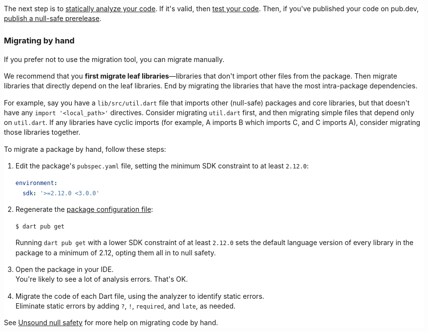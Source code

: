 The next step is to [statically analyze your code](#step3-analyze).
If it's valid, then [test your code](#step4-test).
Then, if you've published your code on pub.dev,
[publish a null-safe prerelease](#step5-publish).


### Migrating by hand

If you prefer not to use the migration tool,
you can migrate manually.

We recommend that you **first migrate leaf libraries**—libraries 
that don't import other files from the package.
Then migrate libraries that directly depend on the leaf libraries.
End by migrating the libraries that have the most
intra-package dependencies.

For example, say you have a `lib/src/util.dart` file
that imports other (null-safe) packages and core libraries,
but that doesn't have any `import '<local_path>'` directives.
Consider migrating `util.dart` first,
and then migrating simple files that depend only on `util.dart`.
If any libraries have cyclic imports
(for example, A imports B which imports C, and C imports A),
consider migrating those libraries together.

To migrate a package by hand, follow these steps:

1. Edit the package's `pubspec.yaml` file,
   setting the minimum SDK constraint to at least `2.12.0`:

   ```yaml
   environment:
     sdk: '>=2.12.0 <3.0.0'
   ```

2. Regenerate the [package configuration file][]:

   ```terminal
   $ dart pub get
   ```

   [package configuration file]: https://github.com/dart-lang/language/blob/main/accepted/2.8/language-versioning/package-config-file-v2.md

   Running `dart pub get` with a lower SDK constraint of at least `2.12.0`
   sets the default language version of
   every library in the package to a minimum of 2.12,
   opting them all in to null safety.

3. Open the package in your IDE. <br>
   You're likely to see a lot of analysis errors.
   That's OK.

4. Migrate the code of each Dart file,
   using the analyzer to identify static errors. <br>
   Eliminate static errors by adding `?`, `!`, `required`, and `late`,
   as needed.

See [Unsound null safety][]
for more help on migrating code by hand.


[null safety]: /null-safety
[Gradual null safety migration for large Dart projects]: https://medium.com/dartlang/gradual-null-safety-migration-for-large-dart-projects-85acb10b64a9
[pub.dev]: {{site.pub}}
[nullable type]: /null-safety#creating-variables
[required]: /null-safety/understanding-null-safety#required-named-parameters
[default value]: /language/functions#default-parameters
[migration tool]: #migration-tool
[null safety FAQ]: /null-safety/faq
[hint markers]: #hint-markers
[version comment]: /guides/language/evolution#per-library-language-version-selection
[Unsound null safety]: /null-safety/unsound-null-safety
[static analysis]: /tools/analysis
[publish the package as a prerelease]: /tools/pub/publishing#publishing-prereleases